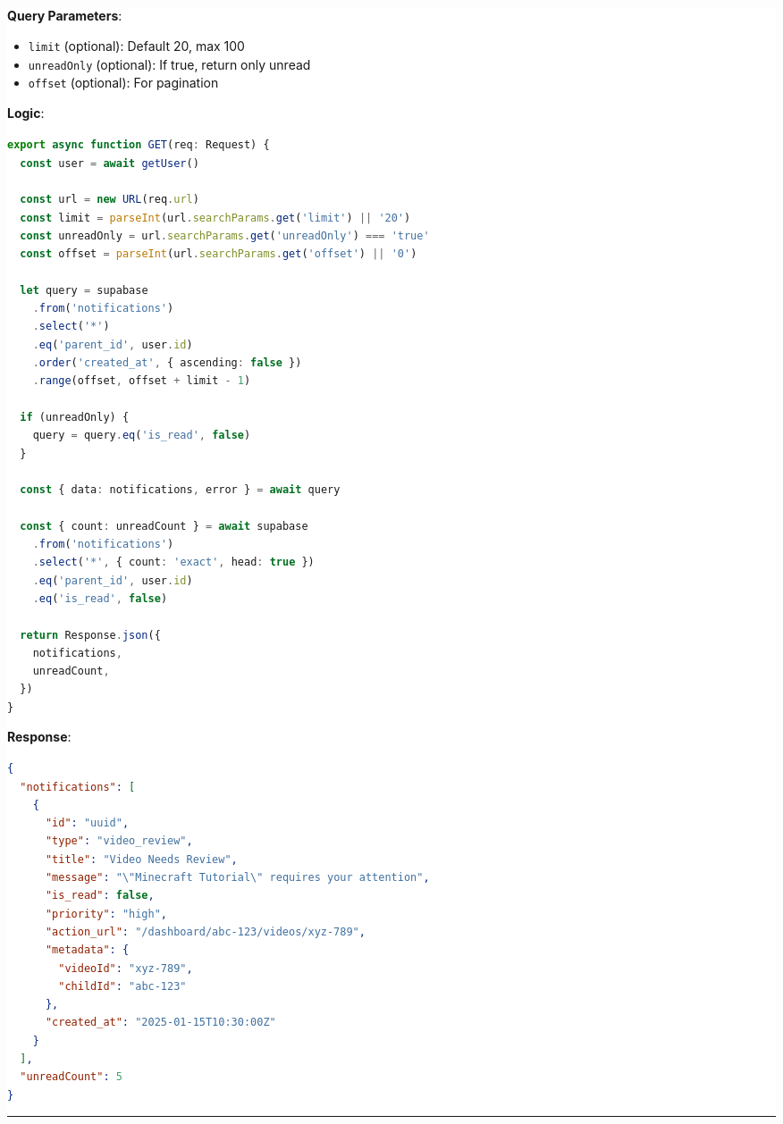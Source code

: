 **Query Parameters**:
- `limit` (optional): Default 20, max 100
- `unreadOnly` (optional): If true, return only unread
- `offset` (optional): For pagination

**Logic**:
```typescript
export async function GET(req: Request) {
  const user = await getUser()
  
  const url = new URL(req.url)
  const limit = parseInt(url.searchParams.get('limit') || '20')
  const unreadOnly = url.searchParams.get('unreadOnly') === 'true'
  const offset = parseInt(url.searchParams.get('offset') || '0')
  
  let query = supabase
    .from('notifications')
    .select('*')
    .eq('parent_id', user.id)
    .order('created_at', { ascending: false })
    .range(offset, offset + limit - 1)
  
  if (unreadOnly) {
    query = query.eq('is_read', false)
  }
  
  const { data: notifications, error } = await query
  
  const { count: unreadCount } = await supabase
    .from('notifications')
    .select('*', { count: 'exact', head: true })
    .eq('parent_id', user.id)
    .eq('is_read', false)
  
  return Response.json({
    notifications,
    unreadCount,
  })
}
```

**Response**:
```json
{
  "notifications": [
    {
      "id": "uuid",
      "type": "video_review",
      "title": "Video Needs Review",
      "message": "\"Minecraft Tutorial\" requires your attention",
      "is_read": false,
      "priority": "high",
      "action_url": "/dashboard/abc-123/videos/xyz-789",
      "metadata": {
        "videoId": "xyz-789",
        "childId": "abc-123"
      },
      "created_at": "2025-01-15T10:30:00Z"
    }
  ],
  "unreadCount": 5
}
```

---